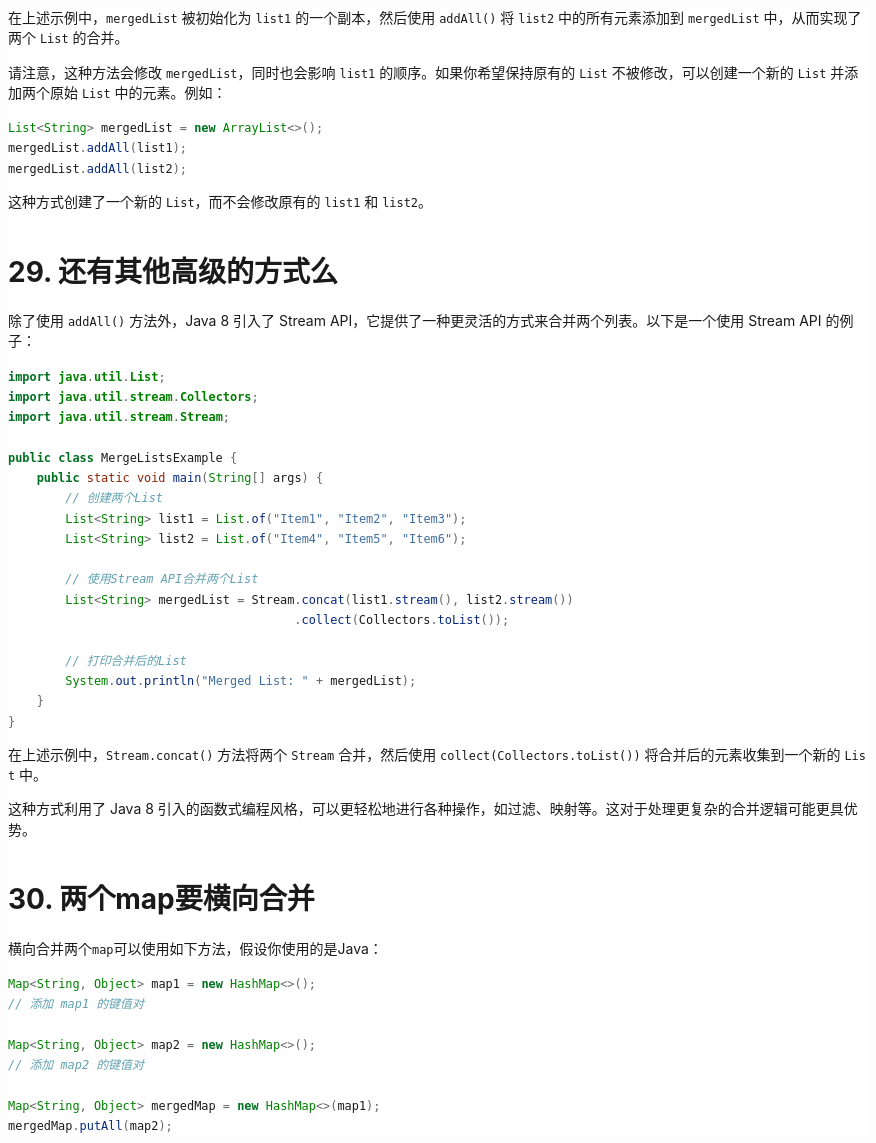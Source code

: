 在上述示例中，`mergedList` 被初始化为 `list1` 的一个副本，然后使用 `addAll()` 将 `list2` 中的所有元素添加到 `mergedList` 中，从而实现了两个 `List` 的合并。

请注意，这种方法会修改 `mergedList`，同时也会影响 `list1` 的顺序。如果你希望保持原有的 `List` 不被修改，可以创建一个新的 `List` 并添加两个原始 `List` 中的元素。例如：

```java
List<String> mergedList = new ArrayList<>();
mergedList.addAll(list1);
mergedList.addAll(list2);
```

这种方式创建了一个新的 `List`，而不会修改原有的 `list1` 和 `list2`。   

# 29. 还有其他高级的方式么   
除了使用 `addAll()` 方法外，Java 8 引入了 Stream API，它提供了一种更灵活的方式来合并两个列表。以下是一个使用 Stream API 的例子：

```java
import java.util.List;
import java.util.stream.Collectors;
import java.util.stream.Stream;

public class MergeListsExample {
    public static void main(String[] args) {
        // 创建两个List
        List<String> list1 = List.of("Item1", "Item2", "Item3");
        List<String> list2 = List.of("Item4", "Item5", "Item6");

        // 使用Stream API合并两个List
        List<String> mergedList = Stream.concat(list1.stream(), list2.stream())
                                        .collect(Collectors.toList());

        // 打印合并后的List
        System.out.println("Merged List: " + mergedList);
    }
}
```

在上述示例中，`Stream.concat()` 方法将两个 `Stream` 合并，然后使用 `collect(Collectors.toList())` 将合并后的元素收集到一个新的 `List` 中。

这种方式利用了 Java 8 引入的函数式编程风格，可以更轻松地进行各种操作，如过滤、映射等。这对于处理更复杂的合并逻辑可能更具优势。    

# 30. 两个map要横向合并   
横向合并两个`map`可以使用如下方法，假设你使用的是Java：

```java
Map<String, Object> map1 = new HashMap<>();
// 添加 map1 的键值对

Map<String, Object> map2 = new HashMap<>();
// 添加 map2 的键值对

Map<String, Object> mergedMap = new HashMap<>(map1);
mergedMap.putAll(map2);
```
